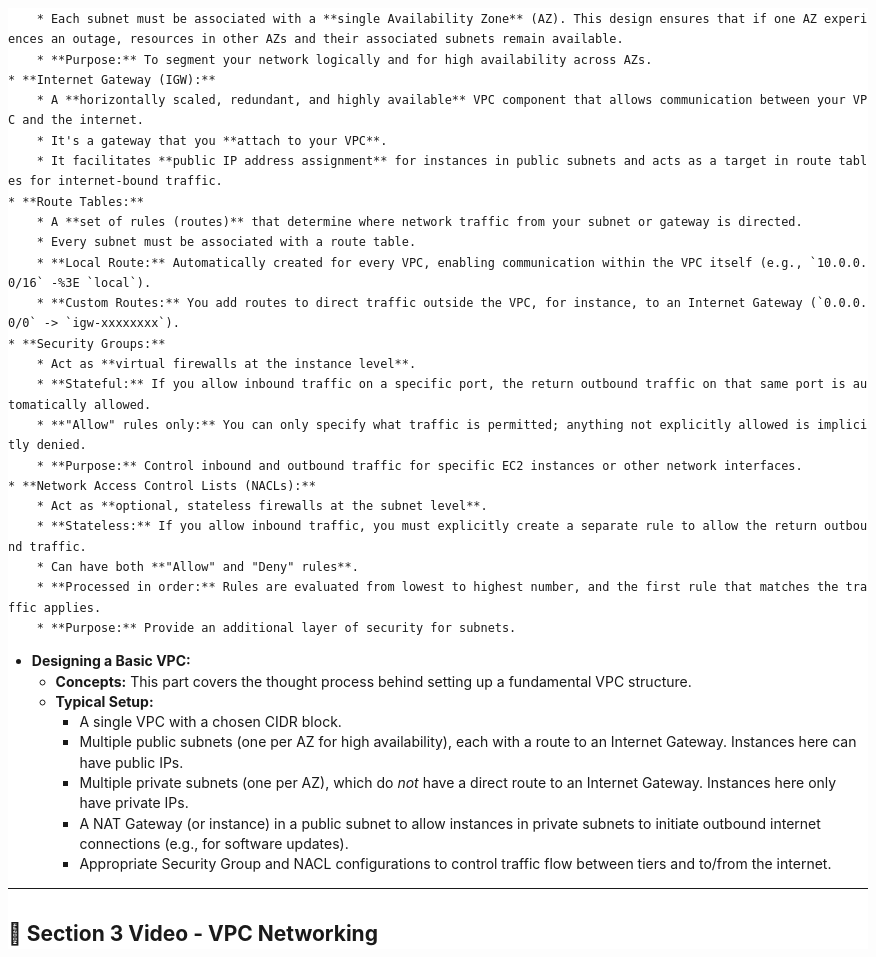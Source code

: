         * Each subnet must be associated with a **single Availability Zone** (AZ). This design ensures that if one AZ experiences an outage, resources in other AZs and their associated subnets remain available.
        * **Purpose:** To segment your network logically and for high availability across AZs.
    * **Internet Gateway (IGW):**
        * A **horizontally scaled, redundant, and highly available** VPC component that allows communication between your VPC and the internet.
        * It's a gateway that you **attach to your VPC**.
        * It facilitates **public IP address assignment** for instances in public subnets and acts as a target in route tables for internet-bound traffic.
    * **Route Tables:**
        * A **set of rules (routes)** that determine where network traffic from your subnet or gateway is directed.
        * Every subnet must be associated with a route table.
        * **Local Route:** Automatically created for every VPC, enabling communication within the VPC itself (e.g., `10.0.0.0/16` -%3E `local`).
        * **Custom Routes:** You add routes to direct traffic outside the VPC, for instance, to an Internet Gateway (`0.0.0.0/0` -> `igw-xxxxxxxx`).
    * **Security Groups:**
        * Act as **virtual firewalls at the instance level**.
        * **Stateful:** If you allow inbound traffic on a specific port, the return outbound traffic on that same port is automatically allowed.
        * **"Allow" rules only:** You can only specify what traffic is permitted; anything not explicitly allowed is implicitly denied.
        * **Purpose:** Control inbound and outbound traffic for specific EC2 instances or other network interfaces.
    * **Network Access Control Lists (NACLs):**
        * Act as **optional, stateless firewalls at the subnet level**.
        * **Stateless:** If you allow inbound traffic, you must explicitly create a separate rule to allow the return outbound traffic.
        * Can have both **"Allow" and "Deny" rules**.
        * **Processed in order:** Rules are evaluated from lowest to highest number, and the first rule that matches the traffic applies.
        * **Purpose:** Provide an additional layer of security for subnets.
* **Designing a Basic VPC:**
    * **Concepts:** This part covers the thought process behind setting up a fundamental VPC structure.
    * **Typical Setup:**
        * A single VPC with a chosen CIDR block.
        * Multiple public subnets (one per AZ for high availability), each with a route to an Internet Gateway. Instances here can have public IPs.
        * Multiple private subnets (one per AZ), which do *not* have a direct route to an Internet Gateway. Instances here only have private IPs.
        * A NAT Gateway (or instance) in a public subnet to allow instances in private subnets to initiate outbound internet connections (e.g., for software updates).
        * Appropriate Security Group and NACL configurations to control traffic flow between tiers and to/from the internet.

---

## 🔗 Section 3 Video - VPC Networking
